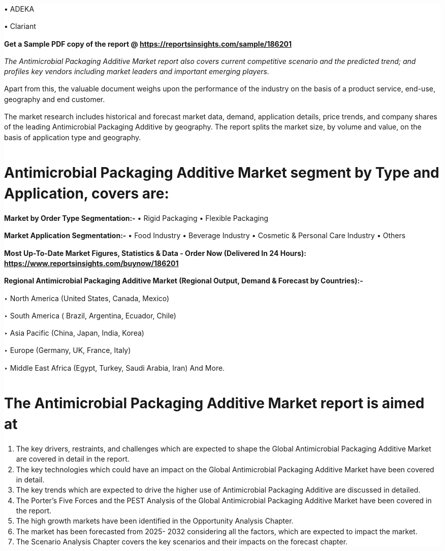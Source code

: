 • ADEKA

• Clariant

<strong>Get a Sample PDF copy of the report @ <a href=https://reportsinsights.com/sample/186201>https://reportsinsights.com/sample/186201</a></strong>

<em>The Antimicrobial Packaging Additive Market report also covers current competitive scenario and the predicted trend; and profiles key vendors including market leaders and important emerging players.</em>

Apart from this, the valuable document weighs upon the performance of the industry on the basis of a product service, end-use, geography and end customer.

The market research includes historical and forecast market data, demand, application details, price trends, and company shares of the leading Antimicrobial Packaging Additive by geography. The report splits the market size, by volume and value, on the basis of application type and geography.

# <strong>Antimicrobial Packaging Additive Market segment by Type and Application, covers are:</strong>

<strong>Market by Order Type Segmentation:-</strong>
• Rigid Packaging
• Flexible Packaging

<strong>Market Application Segmentation:-</strong>
• Food Industry
• Beverage Industry
• Cosmetic & Personal Care Industry
• Others

<strong>Most Up-To-Date Market Figures, Statistics & Data - Order Now (Delivered In 24 Hours): <a href=https://www.reportsinsights.com/buynow/186201>https://www.reportsinsights.com/buynow/186201</a></strong>

<strong>Regional Antimicrobial Packaging Additive Market (Regional Output, Demand &amp; Forecast by Countries):-</strong>

‣ North America (United States, Canada, Mexico)

‣ South America ( Brazil, Argentina, Ecuador, Chile)

‣ Asia Pacific (China, Japan, India, Korea)

‣ Europe (Germany, UK, France, Italy)

‣ Middle East Africa (Egypt, Turkey, Saudi Arabia, Iran) And More.

# <strong>The Antimicrobial Packaging Additive Market report is aimed at</strong>
<ol>
  <li>The key drivers, restraints, and challenges which are expected to shape the Global Antimicrobial Packaging Additive Market are covered in detail in the report.</li>
  <li>The key technologies which could have an impact on the Global Antimicrobial Packaging Additive Market have been covered in detail.</li>
  <li>The key trends which are expected to drive the higher use of Antimicrobial Packaging Additive are discussed in detailed.</li>
  <li>The Porter’s Five Forces and the PEST Analysis of the Global Antimicrobial Packaging Additive Market have been covered in the report.</li>
  <li>The high growth markets have been identified in the Opportunity Analysis Chapter.</li>
  <li>The market has been forecasted from 2025- 2032 considering all the factors, which are expected to impact the market.</li>
  <li>The Scenario Analysis Chapter covers the key scenarios and their impacts on the forecast chapter.</li>
</ol>